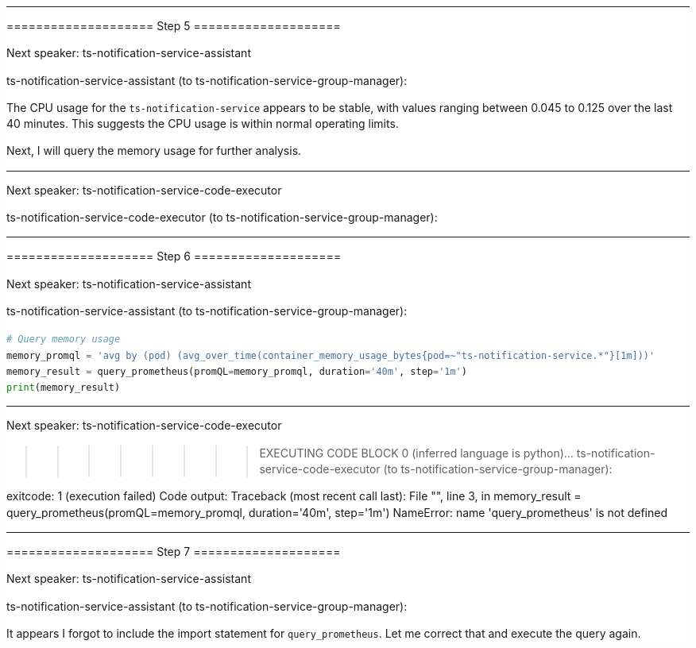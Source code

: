 
--------------------------------------------------------------------------------
==================== Step 5 ====================

Next speaker: ts-notification-service-assistant

ts-notification-service-assistant (to ts-notification-service-group-manager):

The CPU usage for the `ts-notification-service` appears to be stable, with values ranging between 0.045 to 0.125 over the last 40 minutes. This suggests the CPU usage is within normal operating limits.

Next, I will query the memory usage for further analysis.

--------------------------------------------------------------------------------

Next speaker: ts-notification-service-code-executor

ts-notification-service-code-executor (to ts-notification-service-group-manager):



--------------------------------------------------------------------------------
==================== Step 6 ====================

Next speaker: ts-notification-service-assistant

ts-notification-service-assistant (to ts-notification-service-group-manager):

```python
# Query memory usage
memory_promql = 'avg by (pod) (avg_over_time(container_memory_usage_bytes{pod=~"ts-notification-service.*"}[1m]))'
memory_result = query_prometheus(promQL=memory_promql, duration='40m', step='1m')
print(memory_result)
```

--------------------------------------------------------------------------------

Next speaker: ts-notification-service-code-executor


>>>>>>>> EXECUTING CODE BLOCK 0 (inferred language is python)...
ts-notification-service-code-executor (to ts-notification-service-group-manager):

exitcode: 1 (execution failed)
Code output: 
Traceback (most recent call last):
  File "", line 3, in <module>
    memory_result = query_prometheus(promQL=memory_promql, duration='40m', step='1m')
NameError: name 'query_prometheus' is not defined


--------------------------------------------------------------------------------
==================== Step 7 ====================

Next speaker: ts-notification-service-assistant

ts-notification-service-assistant (to ts-notification-service-group-manager):

It appears I forgot to include the import statement for `query_prometheus`. Let me correct that and execute the query again.
